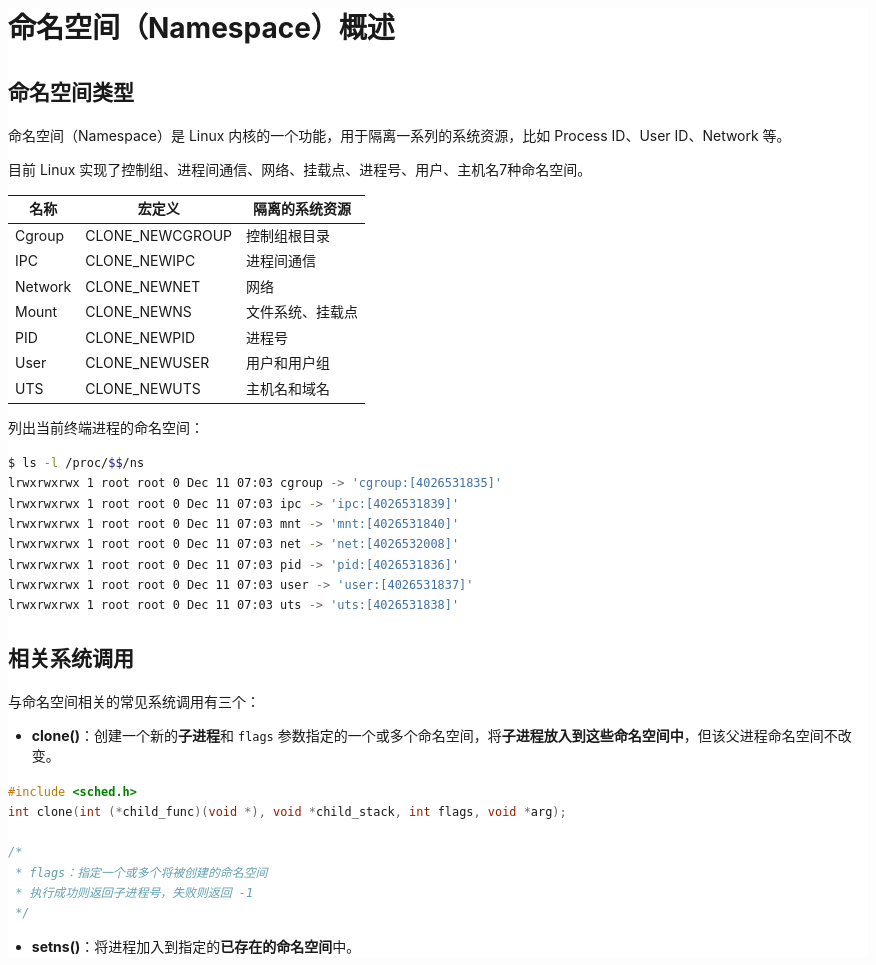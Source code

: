 # 命名空间（Namespace）概述

## 命名空间类型

命名空间（Namespace）是 Linux 内核的一个功能，用于隔离一系列的系统资源，比如 Process ID、User ID、Network 等。

目前 Linux 实现了控制组、进程间通信、网络、挂载点、进程号、用户、主机名7种命名空间。

| 名称    | 宏定义          | 隔离的系统资源   |
| ------- | --------------- | ---------------- |
| Cgroup  | CLONE_NEWCGROUP | 控制组根目录     |
| IPC     | CLONE_NEWIPC    | 进程间通信       |
| Network | CLONE_NEWNET    | 网络             |
| Mount   | CLONE_NEWNS     | 文件系统、挂载点 |
| PID     | CLONE_NEWPID    | 进程号           |
| User    | CLONE_NEWUSER   | 用户和用户组     |
| UTS     | CLONE_NEWUTS    | 主机名和域名     |

列出当前终端进程的命名空间：

```bash
$ ls -l /proc/$$/ns
lrwxrwxrwx 1 root root 0 Dec 11 07:03 cgroup -> 'cgroup:[4026531835]'
lrwxrwxrwx 1 root root 0 Dec 11 07:03 ipc -> 'ipc:[4026531839]'
lrwxrwxrwx 1 root root 0 Dec 11 07:03 mnt -> 'mnt:[4026531840]'
lrwxrwxrwx 1 root root 0 Dec 11 07:03 net -> 'net:[4026532008]'
lrwxrwxrwx 1 root root 0 Dec 11 07:03 pid -> 'pid:[4026531836]'
lrwxrwxrwx 1 root root 0 Dec 11 07:03 user -> 'user:[4026531837]'
lrwxrwxrwx 1 root root 0 Dec 11 07:03 uts -> 'uts:[4026531838]'
```

## 相关系统调用

与命名空间相关的常见系统调用有三个：

- **clone()**：创建一个新的**子进程**和 `flags` 参数指定的一个或多个命名空间，将**子进程放入到这些命名空间中**，但该父进程命名空间不改变。

```c
#include <sched.h>
int clone(int (*child_func)(void *), void *child_stack, int flags, void *arg);

/*
 * flags：指定一个或多个将被创建的命名空间
 * 执行成功则返回子进程号，失败则返回 -1
 */
```

- **setns()**：将进程加入到指定的**已存在的命名空间**中。
